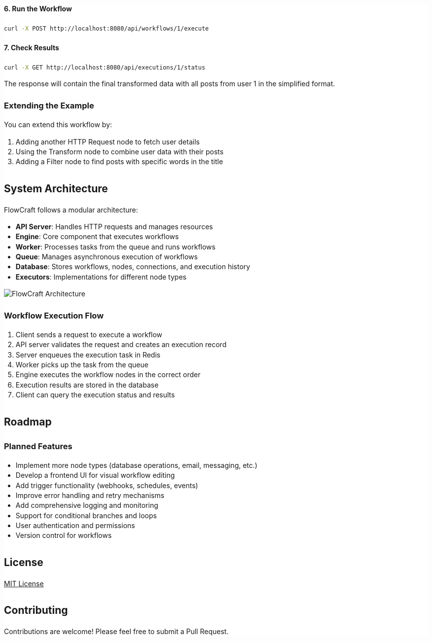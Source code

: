 #### 6. Run the Workflow

```bash
curl -X POST http://localhost:8080/api/workflows/1/execute
```

#### 7. Check Results

```bash
curl -X GET http://localhost:8080/api/executions/1/status
```

The response will contain the final transformed data with all posts from user 1 in the simplified format.

### Extending the Example

You can extend this workflow by:

1. Adding another HTTP Request node to fetch user details
2. Using the Transform node to combine user data with their posts
3. Adding a Filter node to find posts with specific words in the title

## System Architecture

FlowCraft follows a modular architecture:

- **API Server**: Handles HTTP requests and manages resources
- **Engine**: Core component that executes workflows
- **Worker**: Processes tasks from the queue and runs workflows
- **Queue**: Manages asynchronous execution of workflows
- **Database**: Stores workflows, nodes, connections, and execution history
- **Executors**: Implementations for different node types

![FlowCraft Architecture](docs/architecture.png)

### Workflow Execution Flow

1. Client sends a request to execute a workflow
2. API server validates the request and creates an execution record
3. Server enqueues the execution task in Redis
4. Worker picks up the task from the queue
5. Engine executes the workflow nodes in the correct order
6. Execution results are stored in the database
7. Client can query the execution status and results

## Roadmap

### Planned Features

- Implement more node types (database operations, email, messaging, etc.)
- Develop a frontend UI for visual workflow editing
- Add trigger functionality (webhooks, schedules, events)
- Improve error handling and retry mechanisms
- Add comprehensive logging and monitoring
- Support for conditional branches and loops
- User authentication and permissions
- Version control for workflows

## License

[MIT License](LICENSE)

## Contributing

Contributions are welcome! Please feel free to submit a Pull Request. 